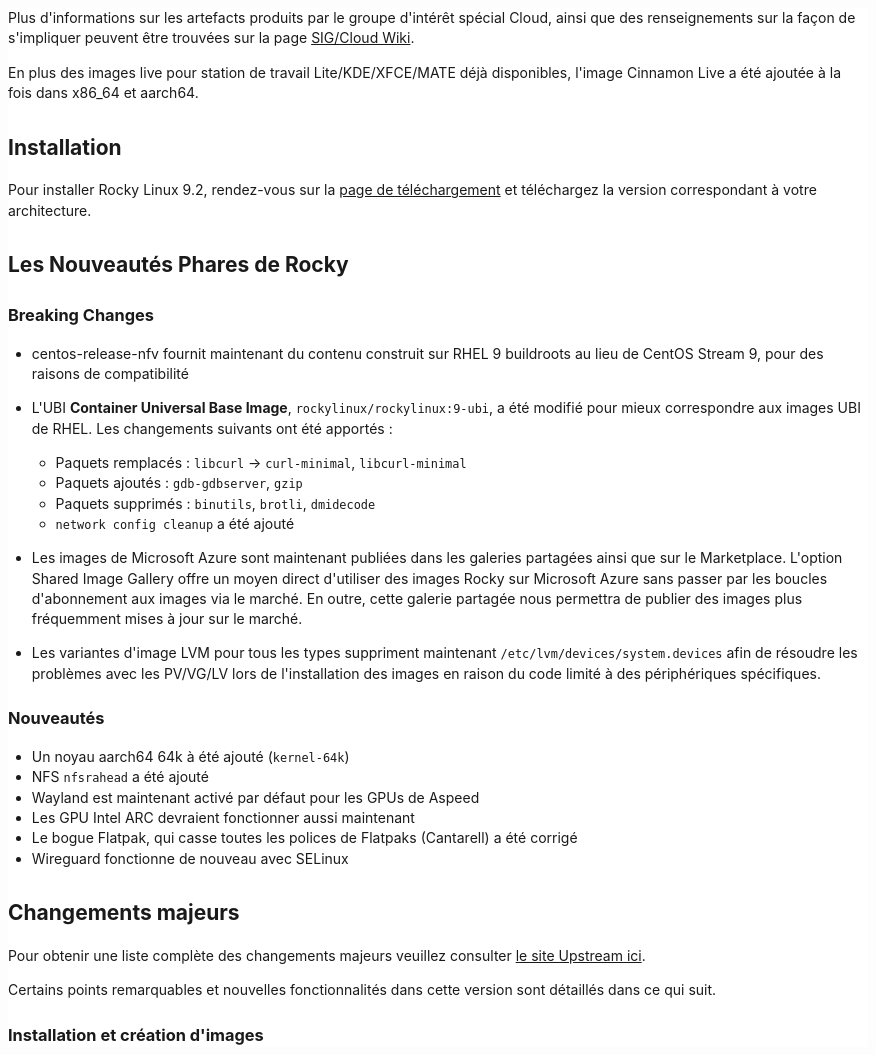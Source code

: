 Plus d'informations sur les artefacts produits par le groupe d'intérêt spécial Cloud, ainsi que des renseignements sur la façon de s'impliquer peuvent être trouvées sur la page [SIG/Cloud Wiki](https://sig-cloud.rocky.page/).

En plus des images live pour station de travail Lite/KDE/XFCE/MATE déjà disponibles, l'image Cinnamon Live a été ajoutée à la fois dans x86_64 et aarch64.

## Installation

Pour installer Rocky Linux 9.2, rendez-vous sur la [page de téléchargement](https://rockylinux.org/download/) et téléchargez la version correspondant à votre architecture.

## Les Nouveautés Phares de Rocky

### Breaking Changes

* centos-release-nfv fournit maintenant du contenu construit sur RHEL 9 buildroots au lieu de CentOS Stream 9, pour des raisons de compatibilité
* L'UBI **Container Universal Base Image**, `rockylinux/rockylinux:9-ubi`, a été modifié pour mieux correspondre aux images UBI de RHEL. Les changements suivants ont été apportés :

    * Paquets remplacés : `libcurl` -> `curl-minimal`, `libcurl-minimal`
    * Paquets ajoutés : `gdb-gdbserver`, `gzip`
    * Paquets supprimés : `binutils`, `brotli`, `dmidecode`
    * `network config cleanup` a été ajouté

* Les images de Microsoft Azure sont maintenant publiées dans les galeries partagées ainsi que sur le Marketplace. L'option Shared Image Gallery offre un moyen direct d'utiliser des images Rocky sur Microsoft Azure sans passer par les boucles d'abonnement aux images via le marché. En outre, cette galerie partagée nous permettra de publier des images plus fréquemment mises à jour sur le marché.
* Les variantes d'image LVM pour tous les types suppriment maintenant `/etc/lvm/devices/system.devices` afin de résoudre les problèmes avec les PV/VG/LV lors de l'installation des images en raison du code limité à des périphériques spécifiques.

### Nouveautés

* Un noyau aarch64 64k à été ajouté (`kernel-64k`)
* NFS `nfsrahead` a été ajouté
* Wayland est maintenant activé par défaut pour les GPUs de Aspeed
* Les GPU Intel ARC devraient fonctionner aussi maintenant
* Le bogue Flatpak, qui casse toutes les polices de Flatpaks (Cantarell) a été corrigé
* Wireguard fonctionne de nouveau avec SELinux

## Changements majeurs

Pour obtenir une liste complète des changements majeurs veuillez consulter [le site Upstream ici](https://access.redhat.com/documentation/en-us/red_hat_enterprise_linux/9/html/9.2_release_notes/overview#overview-major-changes).

Certains points remarquables et nouvelles fonctionnalités dans cette version sont détaillés dans ce qui suit.

### Installation et création d'images
